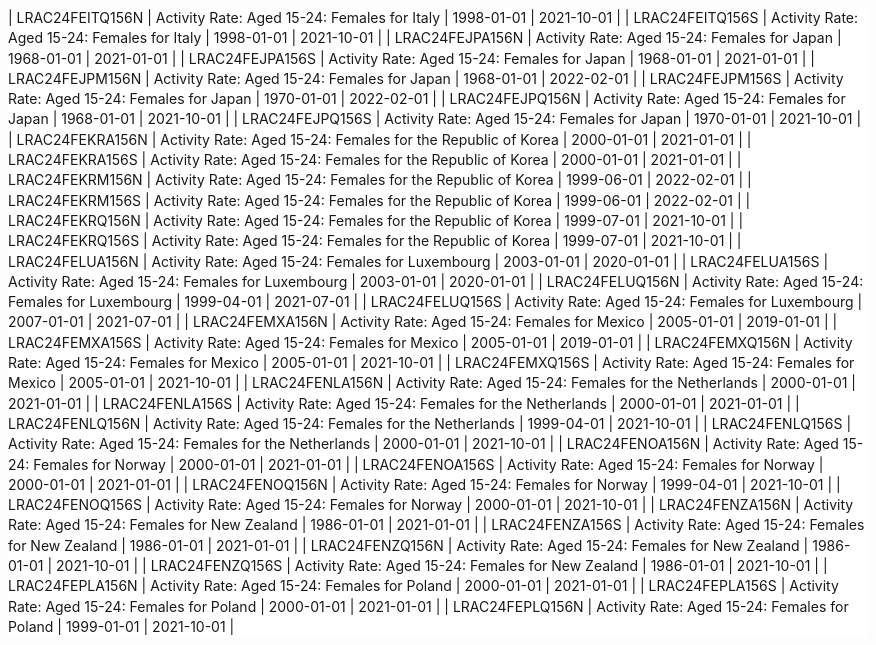 | LRAC24FEITQ156N | Activity Rate: Aged 15-24: Females for Italy                          | 1998-01-01          | 2021-10-01        |
| LRAC24FEITQ156S | Activity Rate: Aged 15-24: Females for Italy                          | 1998-01-01          | 2021-10-01        |
| LRAC24FEJPA156N | Activity Rate: Aged 15-24: Females for Japan                          | 1968-01-01          | 2021-01-01        |
| LRAC24FEJPA156S | Activity Rate: Aged 15-24: Females for Japan                          | 1968-01-01          | 2021-01-01        |
| LRAC24FEJPM156N | Activity Rate: Aged 15-24: Females for Japan                          | 1968-01-01          | 2022-02-01        |
| LRAC24FEJPM156S | Activity Rate: Aged 15-24: Females for Japan                          | 1970-01-01          | 2022-02-01        |
| LRAC24FEJPQ156N | Activity Rate: Aged 15-24: Females for Japan                          | 1968-01-01          | 2021-10-01        |
| LRAC24FEJPQ156S | Activity Rate: Aged 15-24: Females for Japan                          | 1970-01-01          | 2021-10-01        |
| LRAC24FEKRA156N | Activity Rate: Aged 15-24: Females for the Republic of Korea          | 2000-01-01          | 2021-01-01        |
| LRAC24FEKRA156S | Activity Rate: Aged 15-24: Females for the Republic of Korea          | 2000-01-01          | 2021-01-01        |
| LRAC24FEKRM156N | Activity Rate: Aged 15-24: Females for the Republic of Korea          | 1999-06-01          | 2022-02-01        |
| LRAC24FEKRM156S | Activity Rate: Aged 15-24: Females for the Republic of Korea          | 1999-06-01          | 2022-02-01        |
| LRAC24FEKRQ156N | Activity Rate: Aged 15-24: Females for the Republic of Korea          | 1999-07-01          | 2021-10-01        |
| LRAC24FEKRQ156S | Activity Rate: Aged 15-24: Females for the Republic of Korea          | 1999-07-01          | 2021-10-01        |
| LRAC24FELUA156N | Activity Rate: Aged 15-24: Females for Luxembourg                     | 2003-01-01          | 2020-01-01        |
| LRAC24FELUA156S | Activity Rate: Aged 15-24: Females for Luxembourg                     | 2003-01-01          | 2020-01-01        |
| LRAC24FELUQ156N | Activity Rate: Aged 15-24: Females for Luxembourg                     | 1999-04-01          | 2021-07-01        |
| LRAC24FELUQ156S | Activity Rate: Aged 15-24: Females for Luxembourg                     | 2007-01-01          | 2021-07-01        |
| LRAC24FEMXA156N | Activity Rate: Aged 15-24: Females for Mexico                         | 2005-01-01          | 2019-01-01        |
| LRAC24FEMXA156S | Activity Rate: Aged 15-24: Females for Mexico                         | 2005-01-01          | 2019-01-01        |
| LRAC24FEMXQ156N | Activity Rate: Aged 15-24: Females for Mexico                         | 2005-01-01          | 2021-10-01        |
| LRAC24FEMXQ156S | Activity Rate: Aged 15-24: Females for Mexico                         | 2005-01-01          | 2021-10-01        |
| LRAC24FENLA156N | Activity Rate: Aged 15-24: Females for the Netherlands                | 2000-01-01          | 2021-01-01        |
| LRAC24FENLA156S | Activity Rate: Aged 15-24: Females for the Netherlands                | 2000-01-01          | 2021-01-01        |
| LRAC24FENLQ156N | Activity Rate: Aged 15-24: Females for the Netherlands                | 1999-04-01          | 2021-10-01        |
| LRAC24FENLQ156S | Activity Rate: Aged 15-24: Females for the Netherlands                | 2000-01-01          | 2021-10-01        |
| LRAC24FENOA156N | Activity Rate: Aged 15-24: Females for Norway                         | 2000-01-01          | 2021-01-01        |
| LRAC24FENOA156S | Activity Rate: Aged 15-24: Females for Norway                         | 2000-01-01          | 2021-01-01        |
| LRAC24FENOQ156N | Activity Rate: Aged 15-24: Females for Norway                         | 1999-04-01          | 2021-10-01        |
| LRAC24FENOQ156S | Activity Rate: Aged 15-24: Females for Norway                         | 2000-01-01          | 2021-10-01        |
| LRAC24FENZA156N | Activity Rate: Aged 15-24: Females for New Zealand                    | 1986-01-01          | 2021-01-01        |
| LRAC24FENZA156S | Activity Rate: Aged 15-24: Females for New Zealand                    | 1986-01-01          | 2021-01-01        |
| LRAC24FENZQ156N | Activity Rate: Aged 15-24: Females for New Zealand                    | 1986-01-01          | 2021-10-01        |
| LRAC24FENZQ156S | Activity Rate: Aged 15-24: Females for New Zealand                    | 1986-01-01          | 2021-10-01        |
| LRAC24FEPLA156N | Activity Rate: Aged 15-24: Females for Poland                         | 2000-01-01          | 2021-01-01        |
| LRAC24FEPLA156S | Activity Rate: Aged 15-24: Females for Poland                         | 2000-01-01          | 2021-01-01        |
| LRAC24FEPLQ156N | Activity Rate: Aged 15-24: Females for Poland                         | 1999-01-01          | 2021-10-01        |